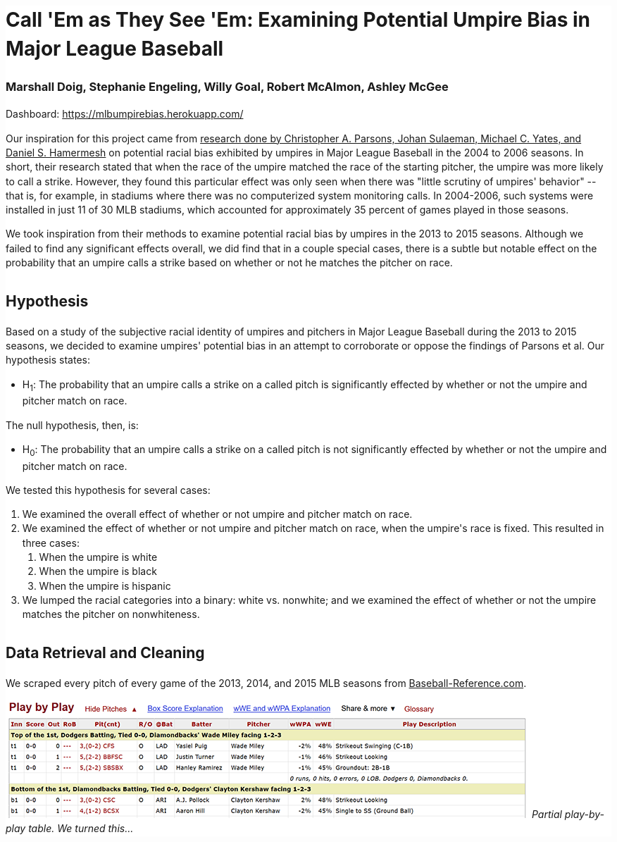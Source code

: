 # Call 'Em as They See 'Em: Examining Potential Umpire Bias in Major League Baseball
### Marshall Doig, Stephanie Engeling, Willy Goal, Robert McAlmon, Ashley McGee

Dashboard: https://mlbumpirebias.herokuapp.com/

Our inspiration for this project came from [research done by Christopher A. Parsons, Johan Sulaeman, Michael C. Yates, and Daniel S. Hamermesh](https://www.nber.org/papers/w13665.pdf) on potential racial bias exhibited by umpires in Major League Baseball in the 2004 to 2006 seasons. In short, their research stated that when the race of the umpire matched the race of the starting pitcher, the umpire was more likely to call a strike. However, they found this particular effect was only seen when there was "little scrutiny of umpires' behavior" -- that is, for example, in stadiums where there was no computerized system monitoring calls. In 2004-2006, such systems were installed in just 11 of 30 MLB stadiums, which accounted for approximately 35 percent of games played in those seasons.

We took inspiration from their methods to examine potential racial bias by umpires in the 2013 to 2015 seasons. Although we failed to find any significant effects overall, we did find that in a couple special cases, there is a subtle but notable effect on the probability that an umpire calls a strike based on whether or not he matches the pitcher on race.

## Hypothesis

Based on a study of the subjective racial identity of umpires and pitchers in Major League Baseball during the 2013 to 2015 seasons, we decided to examine umpires' potential bias in an attempt to corroborate or oppose the findings of Parsons et al. Our hypothesis states:

* H<sub>1</sub>: The probability that an umpire calls a strike on a called pitch is significantly effected by whether or not the umpire and pitcher match on race.

The null hypothesis, then, is:

* H<sub>0</sub>: The probability that an umpire calls a strike on a called pitch is not significantly effected by whether or not the umpire and pitcher match on race.

We tested this hypothesis for several cases:
1. We examined the overall effect of whether or not umpire and pitcher match on race.
2. We examined the effect of whether or not umpire and pitcher match on race, when the umpire's race is fixed. This resulted in three cases:
    1. When the umpire is white
    2. When the umpire is black
    3. When the umpire is hispanic
3. We lumped the racial categories into a binary: white vs. nonwhite; and we examined the effect of whether or not the umpire matches the pitcher on nonwhiteness.

## Data Retrieval and Cleaning

We scraped every pitch of every game of the 2013, 2014, and 2015 MLB seasons from [Baseball-Reference.com](https://www.baseball-reference.com).

![Partial play-by-play table of a game on Baseball-Reference.com](https://github.com/WillyGoal/MLB-umpire-bias/blob/master/images/game_scrape_play-by-play.png)
*Partial play-by-play table. We turned this...*
